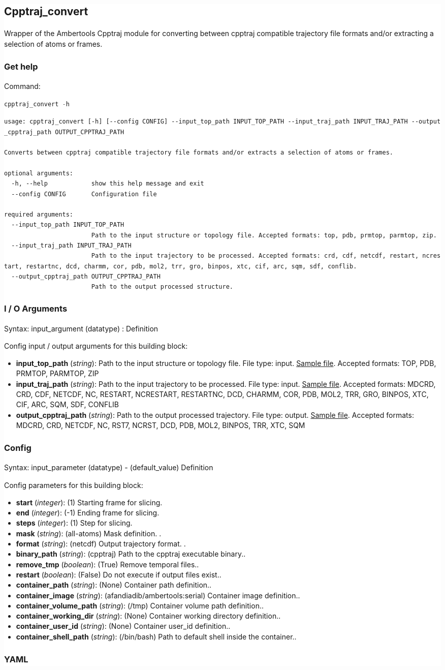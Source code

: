 ## Cpptraj_convert
Wrapper of the Ambertools Cpptraj module for converting between cpptraj compatible trajectory file formats and/or extracting a selection of atoms or frames.
### Get help
Command:
```python
cpptraj_convert -h
```
    usage: cpptraj_convert [-h] [--config CONFIG] --input_top_path INPUT_TOP_PATH --input_traj_path INPUT_TRAJ_PATH --output_cpptraj_path OUTPUT_CPPTRAJ_PATH
    
    Converts between cpptraj compatible trajectory file formats and/or extracts a selection of atoms or frames.
    
    optional arguments:
      -h, --help            show this help message and exit
      --config CONFIG       Configuration file
    
    required arguments:
      --input_top_path INPUT_TOP_PATH
                            Path to the input structure or topology file. Accepted formats: top, pdb, prmtop, parmtop, zip.
      --input_traj_path INPUT_TRAJ_PATH
                            Path to the input trajectory to be processed. Accepted formats: crd, cdf, netcdf, restart, ncrestart, restartnc, dcd, charmm, cor, pdb, mol2, trr, gro, binpos, xtc, cif, arc, sqm, sdf, conflib.
      --output_cpptraj_path OUTPUT_CPPTRAJ_PATH
                            Path to the output processed structure.
### I / O Arguments
Syntax: input_argument (datatype) : Definition

Config input / output arguments for this building block:
* **input_top_path** (*string*): Path to the input structure or topology file. File type: input. [Sample file](https://github.com/bioexcel/biobb_analysis/raw/master/biobb_analysis/test/data/ambertools/cpptraj.parm.top). Accepted formats: TOP, PDB, PRMTOP, PARMTOP, ZIP
* **input_traj_path** (*string*): Path to the input trajectory to be processed. File type: input. [Sample file](https://github.com/bioexcel/biobb_analysis/raw/master/biobb_analysis/test/data/ambertools/cpptraj.traj.dcd). Accepted formats: MDCRD, CRD, CDF, NETCDF, NC, RESTART, NCRESTART, RESTARTNC, DCD, CHARMM, COR, PDB, MOL2, TRR, GRO, BINPOS, XTC, CIF, ARC, SQM, SDF, CONFLIB
* **output_cpptraj_path** (*string*): Path to the output processed trajectory. File type: output. [Sample file](https://github.com/bioexcel/biobb_analysis/raw/master/biobb_analysis/test/reference/ambertools/ref_cpptraj.convert.netcdf). Accepted formats: MDCRD, CRD, NETCDF, NC, RST7, NCRST, DCD, PDB, MOL2, BINPOS, TRR, XTC, SQM
### Config
Syntax: input_parameter (datatype) - (default_value) Definition

Config parameters for this building block:
* **start** (*integer*): (1) Starting frame for slicing.
* **end** (*integer*): (-1) Ending frame for slicing.
* **steps** (*integer*): (1) Step for slicing.
* **mask** (*string*): (all-atoms) Mask definition. .
* **format** (*string*): (netcdf) Output trajectory format. .
* **binary_path** (*string*): (cpptraj) Path to the cpptraj executable binary..
* **remove_tmp** (*boolean*): (True) Remove temporal files..
* **restart** (*boolean*): (False) Do not execute if output files exist..
* **container_path** (*string*): (None) Container path definition..
* **container_image** (*string*): (afandiadib/ambertools:serial) Container image definition..
* **container_volume_path** (*string*): (/tmp) Container volume path definition..
* **container_working_dir** (*string*): (None) Container working directory definition..
* **container_user_id** (*string*): (None) Container user_id definition..
* **container_shell_path** (*string*): (/bin/bash) Path to default shell inside the container..
### YAML